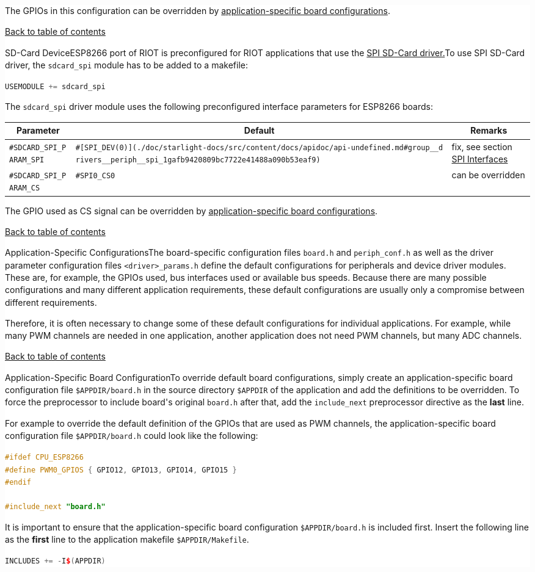 The GPIOs in this configuration can be overridden by [application-specific board configurations](#esp8266_application_specific_board_configuration).

[Back to table of contents](#esp8266_toc)

SD-Card DeviceESP8266 port of RIOT is preconfigured for RIOT applications that use the [SPI SD-Card driver.](#group__drivers__sdcard__spi_1drivers_sdcard_spi)To use SPI SD-Card driver, the `sdcard_spi` module has to be added to a makefile:

```cpp
USEMODULE += sdcard_spi
```

The `sdcard_spi` driver module uses the following preconfigured interface parameters for ESP8266 boards:

Parameter   |Default   |Remarks
--------- | --------- | ---------
`#SDCARD_SPI_PARAM_SPI`|`#[SPI_DEV(0)](./doc/starlight-docs/src/content/docs/apidoc/api-undefined.md#group__drivers__periph__spi_1gafb9420809bc7722e41488a090b53eaf9)`|fix, see section [SPI Interfaces](#esp8266_spi_interfaces)
`#SDCARD_SPI_PARAM_CS`|`#SPI0_CS0`|can be overridden

The GPIO used as CS signal can be overridden by [application-specific board configurations](#esp8266_application_specific_board_configuration).

[Back to table of contents](#esp8266_toc)

Application-Specific ConfigurationsThe board-specific configuration files `board.h` and `periph_conf.h` as well as the driver parameter configuration files `<driver>_params.h` define the default configurations for peripherals and device driver modules. These are, for example, the GPIOs used, bus interfaces used or available bus speeds. Because there are many possible configurations and many different application requirements, these default configurations are usually only a compromise between different requirements.

Therefore, it is often necessary to change some of these default configurations for individual applications. For example, while many PWM channels are needed in one application, another application does not need PWM channels, but many ADC channels.

[Back to table of contents](#esp8266_toc)

Application-Specific Board ConfigurationTo override default board configurations, simply create an application-specific board configuration file `$APPDIR/board.h` in the source directory `$APPDIR` of the application and add the definitions to be overridden. To force the preprocessor to include board's original `board.h` after that, add the `include_next` preprocessor directive as the **last** line.

For example to override the default definition of the GPIOs that are used as PWM channels, the application-specific board configuration file `$APPDIR/board.h` could look like the following: 
```cpp
#ifdef CPU_ESP8266
#define PWM0_GPIOS { GPIO12, GPIO13, GPIO14, GPIO15 }
#endif

#include_next "board.h"
```

It is important to ensure that the application-specific board configuration `$APPDIR/board.h` is included first. Insert the following line as the **first** line to the application makefile `$APPDIR/Makefile`. 
```cpp
INCLUDES += -I$(APPDIR)
```
